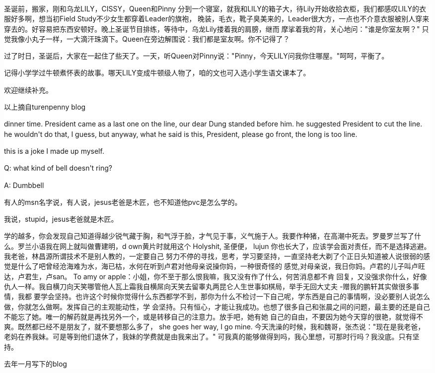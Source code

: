 

圣诞前，搬家，刚和乌龙LILY，CISSY，Queen和Pinny
分到一个寝室，就我和LILY的箱子大，待Lily开始收拾衣柜，我们都感叹LILY的衣服好多啊，想当初Field Study不少女生都穿着Leader的旗袍，
晚装，毛衣，靴子臭美来的，Leader很大方，一点也不介意衣服被别人穿来穿去的。好容易把东西安顿好。晚上圣诞节目排练，等待中，乌龙Lily搂着我的肩膀，继而
摩挲着我的背，关心地问："谁是你室友啊？" 只觉我像小丸子一样，一大滴汗珠滴下。Queen在旁边解围说：我们都是室友啊。你不记得了？



过了时日，圣诞后，大家在一起住了些天了。一天，听Queen对Pinny说："Pinny，今天LILY问我你住哪屋。"呵呵，平衡了。



记得小学学过牛顿煮怀表的故事。哪天LILY变成牛顿级人物了，咱的文也可入选小学生语文课本了。



欢迎继续补充。



以上摘自turenpenny blog




dinner time. President came as a last one on the line, our dear Dung standed
before him. he suggested President to cut the line. he wouldn't do that, I
guess, but anyway, what he said is this, President, please go front, the long
is too line.





this is a joke I made up myself.


Q: what kind of bell doesn't ring?


A: Dumbbell





有人的msn名字说，有人说，jesus老爸是木匠，也不知道他pvc是怎么学的。


我说，stupid，jesus老爸就是木匠。



学的越多，你会发现自己知道得越少锐气藏于胸，和气浮于脸，才气见于事，义气施于人。我要作种猪，在高潮中死去。罗曼罗兰写了什么。罗兰小语我在网上就叫做曹建明，d
own黄片时就用这个 Holyshit, 圣便便， lujun 你也长大了，应该学会面对责任，而不是选择逃避。我老爸，林昌源所谓技术不是别人教的，一定要自己
努力不停的寻找，思考，学习要坚持，一直坚持老大剃了个正日头知道被人说很弱的感觉是什么了吧曾经沧海难为水，海已枯，水何在听到卢君对他母亲说操你妈，一种很奇怪的
感觉,对母亲说，我日你妈。卢君的儿子叫卢旺达，卢君生，卢san。 To amy or apple：小姐，你不至于那么恨我嘛，我又没有作了什么，何苦消息都不肯
回复，又没强求你什么，好像仇人一样。我自横刀向天笑哪管他人瓦上霜我自横屌向天笑去留睾丸两昆仑人生世事如棋局，举手无回大丈夫 -赠我的鹏轩其实做很多事情，我都
要学会坚持。也许这个时候你觉得什么东西都学不到，那你为什么不检讨一下自己呢，学东西是自己的事情啊，没必要别人说怎么做，你就怎么做啊。发挥自己的主观能动性，学
会坚持。只有恒心，才能让我成功。也想了很多自己和张晨之间的问题，最主要的还是自己不能忘了她。唯一的解药就是再找另外一个，或是转移自己的注意力。放手吧，她有她
自己的自由，不要因为她今天穿的很艳，就觉得不爽。既然都已经不是朋友了，就不要想那么多了， she goes her way, I go mine.
今天洗澡的时候，我和魏哥，张杰说："现在是我老爸，老妈在养我妹。可是等到他们退休了，我妹的学费就是由我来出了。"
可我真的能够做得到吗，我心里想，可那时行吗？我没底。只有坚持。

去年一月写下的blog



